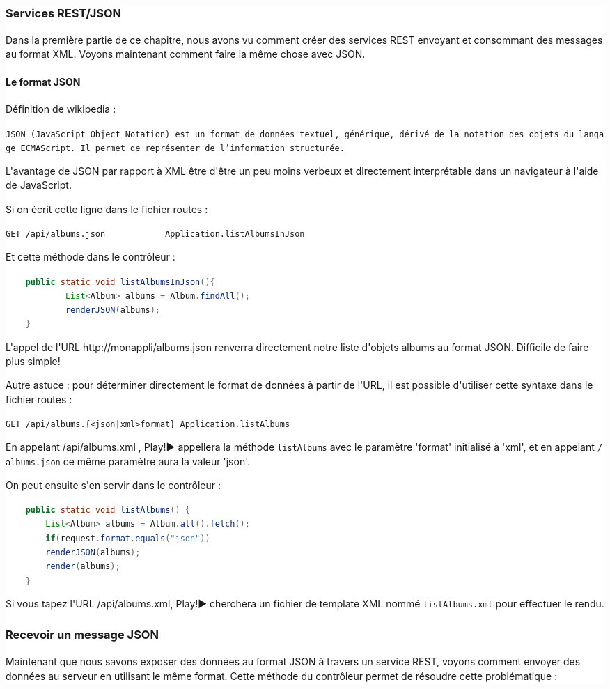 ### Services REST/JSON

Dans la première partie de ce chapitre, nous avons vu comment créer des services REST envoyant et consommant des messages au format XML.
Voyons maintenant comment faire la même chose avec JSON.

#### Le format JSON

Définition de wikipedia : 

`JSON (JavaScript Object Notation) est un format de données textuel, générique, dérivé de la notation des objets du langage ECMAScript. Il permet de représenter de l’information structurée.`
	
L'avantage de JSON par rapport à XML être d'être un peu moins verbeux et directement interprétable dans un navigateur à l'aide de JavaScript.

Si on écrit cette ligne dans le fichier routes :

	GET /api/albums.json            Application.listAlbumsInJson  

Et cette méthode dans le contrôleur :

~~~ java 	
	public static void listAlbumsInJson(){
	        List<Album> albums = Album.findAll();
	        renderJSON(albums);
	}
~~~	 

L'appel de l'URL http://monappli/albums.json renverra directement notre liste d'objets albums au format JSON. Difficile de faire plus simple!

Autre astuce : pour déterminer directement le format de données à partir de l'URL, il est possible d'utiliser cette syntaxe dans le fichier routes :

	GET /api/albums.{<json|xml>format} Application.listAlbums  

En appelant /api/albums.xml , Play!► appellera la méthode `listAlbums` avec le paramètre 'format' initialisé à 'xml', et en appelant `/albums.json` ce même paramètre aura la valeur 'json'. 

On peut ensuite s'en servir dans le contrôleur : 

~~~ java 	
	public static void listAlbums() {
	    List<Album> albums = Album.all().fetch();
	    if(request.format.equals("json"))
	    renderJSON(albums);
	    render(albums);
	}
~~~ 
	  
Si vous tapez l'URL /api/albums.xml, Play!► cherchera un fichier de template XML nommé `listAlbums.xml` pour effectuer le rendu.

### Recevoir un message JSON

Maintenant que nous savons exposer des données au format JSON à travers un service REST, voyons comment envoyer des données au serveur en utilisant le même format.
Cette méthode du contrôleur permet de résoudre cette problématique :
